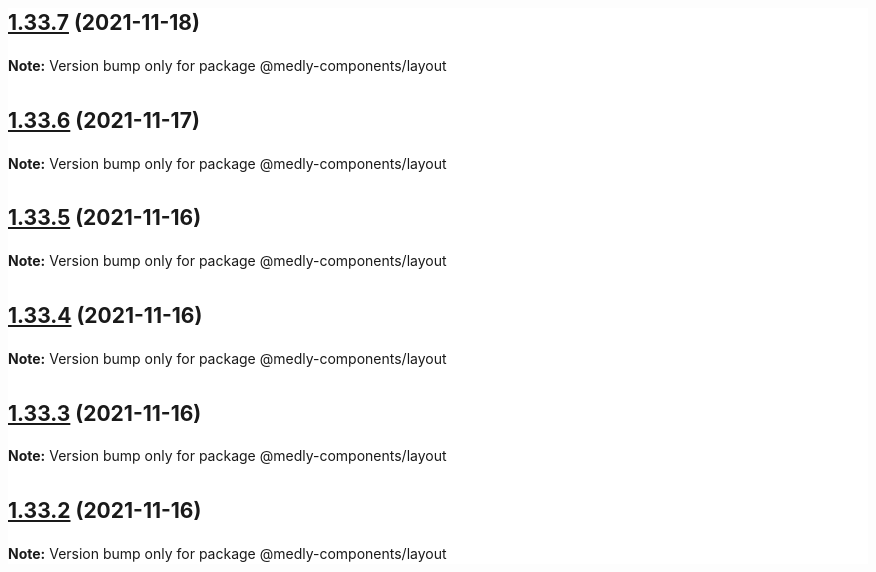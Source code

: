 



## [1.33.7](https://github.com/medly/medly-components/compare/@medly-components/layout@1.33.6...@medly-components/layout@1.33.7) (2021-11-18)

**Note:** Version bump only for package @medly-components/layout





## [1.33.6](https://github.com/medly/medly-components/compare/@medly-components/layout@1.33.5...@medly-components/layout@1.33.6) (2021-11-17)

**Note:** Version bump only for package @medly-components/layout





## [1.33.5](https://github.com/medly/medly-components/compare/@medly-components/layout@1.33.4...@medly-components/layout@1.33.5) (2021-11-16)

**Note:** Version bump only for package @medly-components/layout





## [1.33.4](https://github.com/medly/medly-components/compare/@medly-components/layout@1.33.3...@medly-components/layout@1.33.4) (2021-11-16)

**Note:** Version bump only for package @medly-components/layout





## [1.33.3](https://github.com/medly/medly-components/compare/@medly-components/layout@1.33.2...@medly-components/layout@1.33.3) (2021-11-16)

**Note:** Version bump only for package @medly-components/layout





## [1.33.2](https://github.com/medly/medly-components/compare/@medly-components/layout@1.33.1...@medly-components/layout@1.33.2) (2021-11-16)

**Note:** Version bump only for package @medly-components/layout

